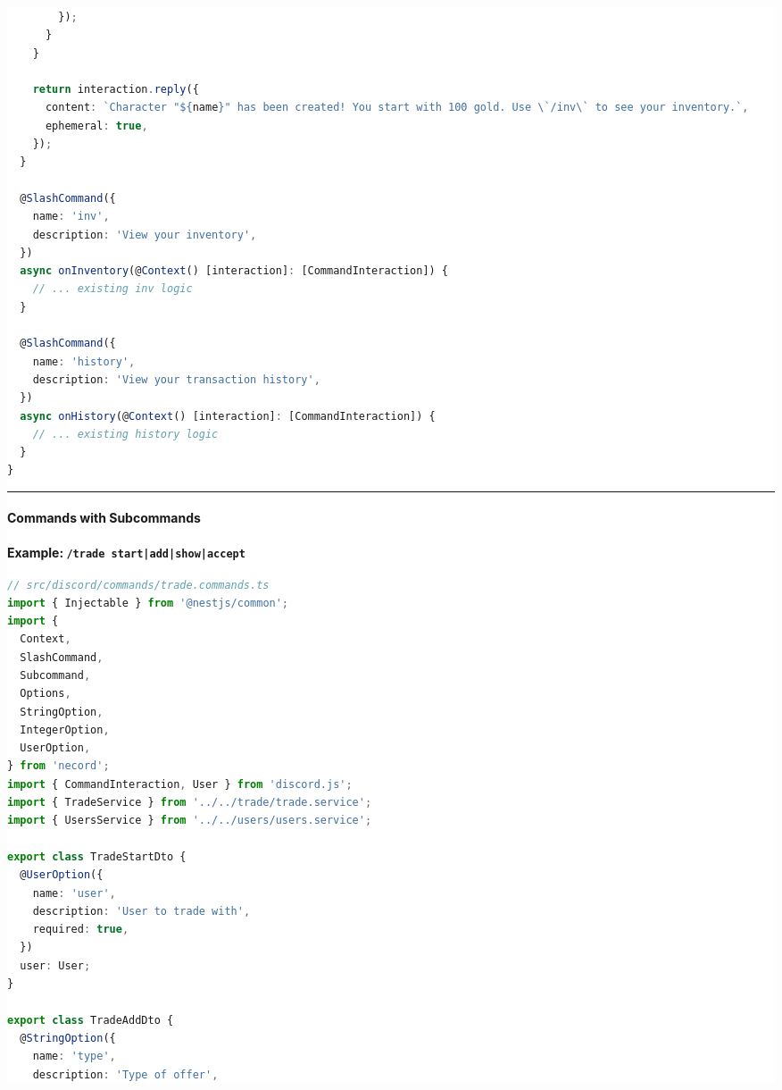 ```typescript
        });
      }
    }

    return interaction.reply({
      content: `Character "${name}" has been created! You start with 100 gold. Use \`/inv\` to see your inventory.`,
      ephemeral: true,
    });
  }

  @SlashCommand({
    name: 'inv',
    description: 'View your inventory',
  })
  async onInventory(@Context() [interaction]: [CommandInteraction]) {
    // ... existing inv logic
  }

  @SlashCommand({
    name: 'history',
    description: 'View your transaction history',
  })
  async onHistory(@Context() [interaction]: [CommandInteraction]) {
    // ... existing history logic
  }
}
```

---

#### Commands with Subcommands

**Example: `/trade start|add|show|accept`**

```typescript
// src/discord/commands/trade.commands.ts
import { Injectable } from '@nestjs/common';
import { 
  Context, 
  SlashCommand, 
  Subcommand, 
  Options,
  StringOption,
  IntegerOption,
  UserOption,
} from 'necord';
import { CommandInteraction, User } from 'discord.js';
import { TradeService } from '../../trade/trade.service';
import { UsersService } from '../../users/users.service';

export class TradeStartDto {
  @UserOption({
    name: 'user',
    description: 'User to trade with',
    required: true,
  })
  user: User;
}

export class TradeAddDto {
  @StringOption({
    name: 'type',
    description: 'Type of offer',
```